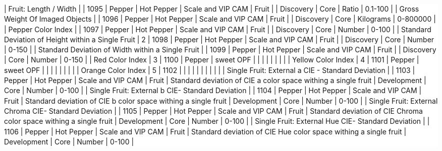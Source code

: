 | Fruit: Length / Width                                             |               | 1095                         | Pepper   | Hot Pepper | Scale and VIP CAM | Fruit                     |                                                                                                                    | Discovery                                                                           | Core                             | Ratio               | 0.1-100                       |
| Gross Weight Of Imaged Objects                                    |               | 1096                         | Pepper   | Hot Pepper | Scale and VIP CAM | Fruit                     |                                                                                                                    | Discovery                                                                           | Core                             | Kilograms           | 0-800000                      |
| Pepper Color Index                                                |               | 1097                         | Pepper   | Hot Pepper | Scale and VIP CAM | Fruit                     |                                                                                                                    | Discovery                                                                           | Core                             | Number              | 0-100                         |
| Standard Deviation of Height within a Single Fruit                | 2             | 1098                         | Pepper   | Hot Pepper | Scale and VIP CAM | Fruit                     |                                                                                                                    | Discovery                                                                           | Core                             | Number              | 0-150                         |
| Standard Deviation of Width within a Single Fruit                 |               | 1099                         | Pepper   | Hot Pepper | Scale and VIP CAM | Fruit                     |                                                                                                                    | Discovery                                                                           | Core                             | Number              | 0-150                         |
| Red Color Index                                                   | 3             | 1100                         | Pepper   | sweet OPF  |                   |                           |                                                                                                                    |                                                                                     |                                  |                     |                               |
| Yellow Color Index                                                | 4             | 1101                         | Pepper   | sweet OPF  |                   |                           |                                                                                                                    |                                                                                     |                                  |                     |                               |
| Orange Color Index                                                | 5             | 1102                         |          |            |                   |                           |                                                                                                                    |                                                                                     |                                  |                     |                               |
| Single Fruit: External a CIE - Standard Deviation                 |               | 1103                         | Pepper   | Hot Pepper | Scale and VIP CAM | Fruit                     | Standard deviation of CIE a color space withing a single fruit                                                     | Development                                                                         | Core                             | Number              | 0-100                         |
| Single Fruit: External b CIE- Standard Deviation                  |               | 1104                         | Pepper   | Hot Pepper | Scale and VIP CAM | Fruit                     | Standard deviation of CIE b color space withing a single fruit                                                     | Development                                                                         | Core                             | Number              | 0-100                         |
| Single Fruit: External Chroma CIE- Standard Deviation             |               | 1105                         | Pepper   | Hot Pepper | Scale and VIP CAM | Fruit                     | Standard deviation of CIE Chroma color space withing a single fruit                                                | Development                                                                         | Core                             | Number              | 0-100                         |
| Single Fruit: External Hue CIE- Standard Deviation                |               | 1106                         | Pepper   | Hot Pepper | Scale and VIP CAM | Fruit                     | Standard deviation of CIE Hue color space withing a single fruit                                                   | Development                                                                         | Core                             | Number              | 0-100                         |